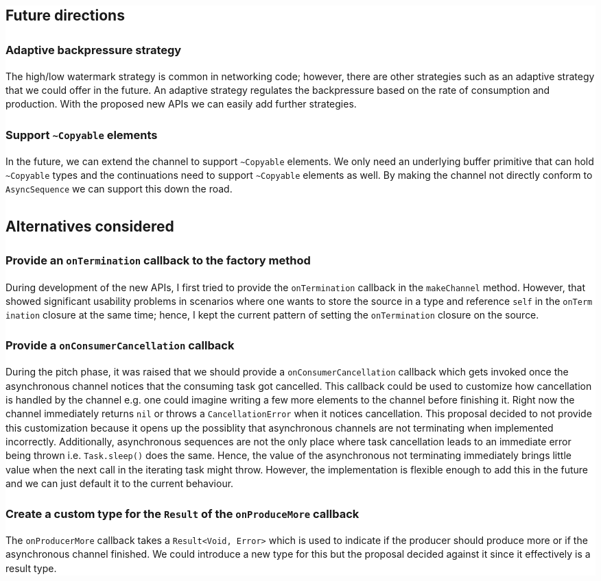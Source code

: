 ## Future directions

### Adaptive backpressure strategy

The high/low watermark strategy is common in networking code; however, there are
other strategies such as an adaptive strategy that we could offer in the future.
An adaptive strategy regulates the backpressure based on the rate of
consumption and production. With the proposed new APIs we can easily add further
strategies.

### Support `~Copyable` elements

In the future, we can extend the channel to support `~Copyable` elements. We
only need an underlying buffer primitive that can hold `~Copyable` types and the
continuations need to support `~Copyable` elements as well. By making the
channel not directly conform to `AsyncSequence` we can support this down the
road.

## Alternatives considered

### Provide an `onTermination` callback to the factory method

During development of the new APIs, I first tried to provide the `onTermination`
callback in the `makeChannel` method. However, that showed significant usability
problems in scenarios where one wants to store the source in a type and
reference `self` in the `onTermination` closure at the same time; hence, I kept
the current pattern of setting the `onTermination` closure on the source.

### Provide a `onConsumerCancellation` callback

During the pitch phase, it was raised that we should provide a
`onConsumerCancellation` callback which gets invoked once the asynchronous
channel notices that the consuming task got cancelled. This callback could be
used to customize how cancellation is handled by the channel e.g. one could
imagine writing a few more elements to the channel before finishing it. Right now
the channel immediately returns `nil` or throws a `CancellationError` when it
notices cancellation. This proposal decided to not provide this customization
because it opens up the possiblity that asynchronous channels are not terminating
when implemented incorrectly. Additionally, asynchronous sequences are not the
only place where task cancellation leads to an immediate error being thrown i.e.
`Task.sleep()` does the same. Hence, the value of the asynchronous not
terminating immediately brings little value when the next call in the iterating
task might throw. However, the implementation is flexible enough to add this in
the future and we can just default it to the current behaviour.

### Create a custom type for the `Result` of the `onProduceMore` callback

The `onProducerMore` callback takes a `Result<Void, Error>` which is used to
indicate if the producer should produce more or if the asynchronous channel
finished. We could introduce a new type for this but the proposal decided
against it since it effectively is a result type.
